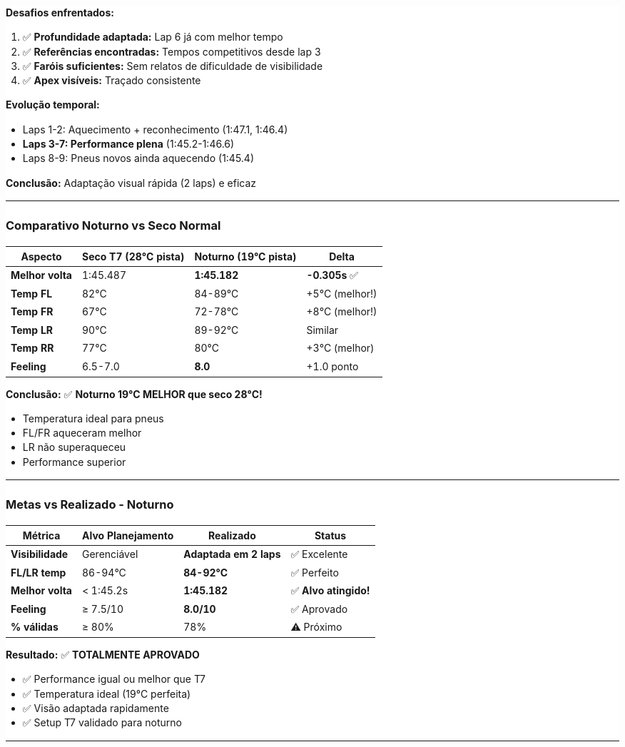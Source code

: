 **Desafios enfrentados:**
1. ✅ **Profundidade adaptada:** Lap 6 já com melhor tempo
2. ✅ **Referências encontradas:** Tempos competitivos desde lap 3
3. ✅ **Faróis suficientes:** Sem relatos de dificuldade de visibilidade
4. ✅ **Apex visíveis:** Traçado consistente

**Evolução temporal:**
- Laps 1-2: Aquecimento + reconhecimento (1:47.1, 1:46.4)
- **Laps 3-7: Performance plena** (1:45.2-1:46.6)
- Laps 8-9: Pneus novos ainda aquecendo (1:45.4)

**Conclusão:** Adaptação visual rápida (2 laps) e eficaz

---

### Comparativo Noturno vs Seco Normal

| Aspecto | Seco T7 (28°C pista) | Noturno (19°C pista) | Delta |
|---------|----------------------|----------------------|-------|
| **Melhor volta** | 1:45.487 | **1:45.182** | **-0.305s** ✅ |
| **Temp FL** | 82°C | 84-89°C | +5°C (melhor!) |
| **Temp FR** | 67°C | 72-78°C | +8°C (melhor!) |
| **Temp LR** | 90°C | 89-92°C | Similar |
| **Temp RR** | 77°C | 80°C | +3°C (melhor) |
| **Feeling** | 6.5-7.0 | **8.0** | +1.0 ponto |

**Conclusão:** ✅ **Noturno 19°C MELHOR que seco 28°C!**
- Temperatura ideal para pneus
- FL/FR aqueceram melhor
- LR não superaqueceu
- Performance superior

---

### Metas vs Realizado - Noturno

| Métrica | Alvo Planejamento | Realizado | Status |
|---------|-------------------|-----------|--------|
| **Visibilidade** | Gerenciável | **Adaptada em 2 laps** | ✅ Excelente |
| **FL/LR temp** | 86-94°C | **84-92°C** | ✅ Perfeito |
| **Melhor volta** | < 1:45.2s | **1:45.182** | ✅ **Alvo atingido!** |
| **Feeling** | ≥ 7.5/10 | **8.0/10** | ✅ Aprovado |
| **% válidas** | ≥ 80% | 78% | ⚠️ Próximo |

**Resultado:** ✅ **TOTALMENTE APROVADO**
- ✅ Performance igual ou melhor que T7
- ✅ Temperatura ideal (19°C perfeita)
- ✅ Visão adaptada rapidamente
- ✅ Setup T7 validado para noturno

---
